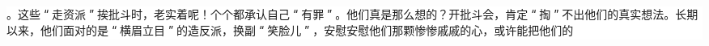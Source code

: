   <span class="s1">
   。这些
  </span>
  <span class="s2">
   “
  </span>
  <span class="s1">
   走资派
  </span>
  <span class="s2">
   ”
  </span>
  <span class="s1">
   挨批斗时，老实着呢！个个都承认自己
  </span>
  <span class="s2">
   “
  </span>
  <span class="s1">
   有罪
  </span>
  <span class="s2">
   ”
  </span>
  <span class="s1">
   。他们真是那么想的？开批斗会，肯定
  </span>
  <span class="s2">
   “
  </span>
  <span class="s1">
   掏
  </span>
  <span class="s2">
   ”
  </span>
  <span class="s1">
   不出他们的真实想法。长期以来，他们面对的是
  </span>
  <span class="s2">
   “
  </span>
  <span class="s1">
   横眉立目
  </span>
  <span class="s2">
   ”
  </span>
  <span class="s1">
   的造反派，换副
  </span>
  <span class="s2">
   “
  </span>
  <span class="s1">
   笑脸儿
  </span>
  <span class="s2">
   ”
  </span>
  <span class="s1">
   ，安慰安慰他们那颗惨惨戚戚的心，或许能把他们的
  </span>
  <span class="s2">